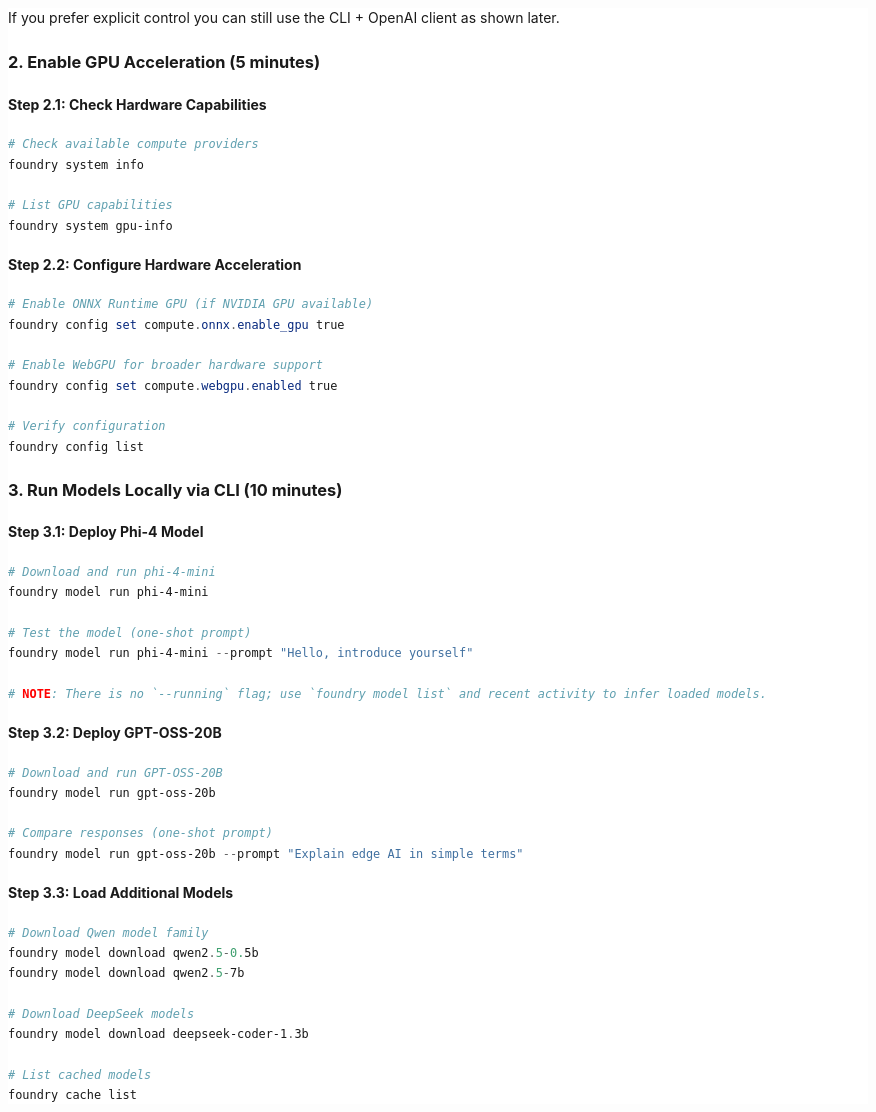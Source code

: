 If you prefer explicit control you can still use the CLI + OpenAI client as shown later.

### 2. Enable GPU Acceleration (5 minutes)

#### Step 2.1: Check Hardware Capabilities

```powershell
# Check available compute providers
foundry system info

# List GPU capabilities
foundry system gpu-info
```

#### Step 2.2: Configure Hardware Acceleration

```powershell
# Enable ONNX Runtime GPU (if NVIDIA GPU available)
foundry config set compute.onnx.enable_gpu true

# Enable WebGPU for broader hardware support
foundry config set compute.webgpu.enabled true

# Verify configuration
foundry config list
```

### 3. Run Models Locally via CLI (10 minutes)

#### Step 3.1: Deploy Phi-4 Model

```powershell
# Download and run phi-4-mini
foundry model run phi-4-mini

# Test the model (one-shot prompt)
foundry model run phi-4-mini --prompt "Hello, introduce yourself"

# NOTE: There is no `--running` flag; use `foundry model list` and recent activity to infer loaded models.
```

#### Step 3.2: Deploy GPT-OSS-20B

```powershell
# Download and run GPT-OSS-20B
foundry model run gpt-oss-20b

# Compare responses (one-shot prompt)
foundry model run gpt-oss-20b --prompt "Explain edge AI in simple terms"
```

#### Step 3.3: Load Additional Models

```powershell
# Download Qwen model family
foundry model download qwen2.5-0.5b
foundry model download qwen2.5-7b

# Download DeepSeek models
foundry model download deepseek-coder-1.3b

# List cached models
foundry cache list
```
